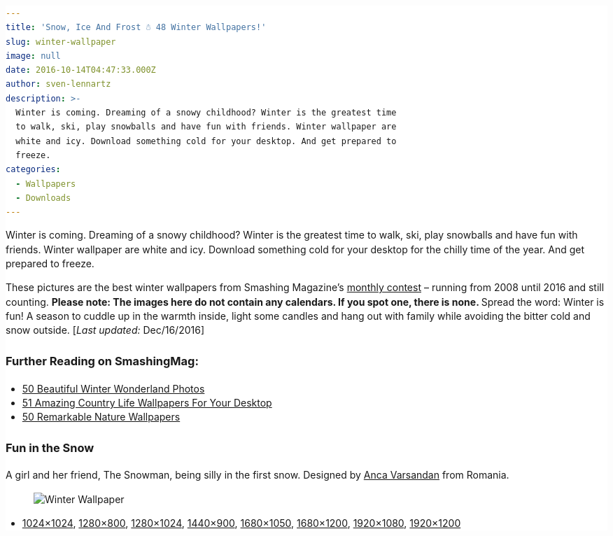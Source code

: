 ```yaml
---
title: 'Snow, Ice And Frost ☃️ 48 Winter Wallpapers!'
slug: winter-wallpaper
image: null
date: 2016-10-14T04:47:33.000Z
author: sven-lennartz
description: >-
  Winter is coming. Dreaming of a snowy childhood? Winter is the greatest time
  to walk, ski, play snowballs and have fun with friends. Winter wallpaper are
  white and icy. Download something cold for your desktop. And get prepared to
  freeze.
categories:
  - Wallpapers
  - Downloads
---
```


Winter is coming. Dreaming of a snowy childhood? Winter is the greatest time to walk, ski, play snowballs and have fun with friends. Winter wallpaper are white and icy. Download something cold for your desktop for the chilly time of the year. And get prepared to freeze.

These pictures are the best winter wallpapers from Smashing Magazine’s <a href="https://www.smashingmagazine.com/desktop-wallpaper-calendars-join-in/">monthly contest</a> – running from 2008 until 2016 and still counting. <strong>Please note: The images here do not contain any calendars. If you spot one, there is none. </strong>Spread the word: Winter is fun! A season to cuddle up in the warmth inside, light some candles and hang out with family while avoiding the bitter cold and snow outside. [<em>Last updated:</em> Dec/16/2016]

### <span class="rh">Further Reading</span> on SmashingMag:

*   [50 Beautiful Winter Wonderland Photos](https://www.smashingmagazine.com/2008/11/45-winter-wonderland-photos/ "Read '50 Beautiful Winter Wonderland Photos'")
*   [51 Amazing Country Life Wallpapers For Your Desktop](https://www.smashingmagazine.com/country-life-wallpapers-desktop/ "Read '51 Amazing Country Life Wallpapers For Your Desktop'")
*   [50 Remarkable Nature Wallpapers](https://www.smashingmagazine.com/2008/07/50-remarkable-nature-wallpapers/ "Read '50 Remarkable Nature Wallpapers'")

### Fun in the Snow

A girl and her friend, The Snowman, being silly in the first snow. Designed by <a href="https://www.behance.net/ancavarsandan">Anca Varsandan</a> from Romania.

<figure><img loading="lazy" decoding="async" class="274013 size-full" src="https://archive.smashing.media/assets/344dbf88-fdf9-42bb-adb4-46f01eedd629/453031f0-e65b-41f9-adbb-031411373b00/fun-snow-wallpaper.jpg" alt="Winter Wallpaper" width="500" height="312" /></figure>

*   [1024×1024](https://archive.smashing.media/assets/344dbf88-fdf9-42bb-adb4-46f01eedd629/25a8824f-3232-47bb-93b0-37cc74542010/december-10-fun-in-the-snow-19-nocal-1024x1024.jpg), [1280×800](https://archive.smashing.media/assets/344dbf88-fdf9-42bb-adb4-46f01eedd629/359c86a5-4263-4d39-a073-0eebe2999c31/december-10-fun-in-the-snow-19-nocal-1280x800.jpg), [1280×1024](https://archive.smashing.media/assets/344dbf88-fdf9-42bb-adb4-46f01eedd629/40c8e111-8007-4299-b2df-1d94a3a86fc1/december-10-fun-in-the-snow-19-nocal-1280x1024.jpg), [1440×900](https://archive.smashing.media/assets/344dbf88-fdf9-42bb-adb4-46f01eedd629/80b1504f-ade9-4c51-965d-a5d69e1b281c/december-10-fun-in-the-snow-19-nocal-1440x900.jpg), [1680×1050](https://archive.smashing.media/assets/344dbf88-fdf9-42bb-adb4-46f01eedd629/33dcb7e8-d4b3-473c-a11a-93acb597cced/december-10-fun-in-the-snow-19-nocal-1680x1050.jpg), [1680×1200](https://archive.smashing.media/assets/344dbf88-fdf9-42bb-adb4-46f01eedd629/745feff4-0c76-4e5c-b0d4-4183ccba1aa6/december-10-fun-in-the-snow-19-nocal-1680x1200.jpg), [1920×1080](https://archive.smashing.media/assets/344dbf88-fdf9-42bb-adb4-46f01eedd629/ab40d8a6-32ae-4551-81a6-4295c325be2d/december-10-fun-in-the-snow-19-nocal-1920x1080.jpg), [1920×1200](https://archive.smashing.media/assets/344dbf88-fdf9-42bb-adb4-46f01eedd629/8b756131-e4ca-45d6-a448-fa1750ee90fb/december-10-fun-in-the-snow-19-nocal-1920x1200.jpg)
